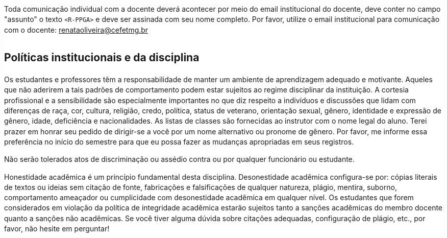Toda comunicação individual com a docente deverá acontecer por meio do email institucional do docente, deve conter no campo "assunto" o texto `<R-PPGA>` e deve ser assinada com seu nome completo. Por favor, utilize o email institucional para comunicação com o docente: [renataoliveira@cefetmg.br](mailto:renataoliveira@cefetmg.br)


## Políticas institucionais e da disciplina

Os estudantes e professores têm a responsabilidade de manter um ambiente de aprendizagem adequado e motivante. Aqueles que não aderirem a tais padrões de comportamento podem estar sujeitos ao regime disciplinar da instituição. A cortesia profissional e a sensibilidade são especialmente importantes no que diz respeito a indivíduos e discussões que lidam com diferenças de raça, cor, cultura, religião, credo, política, status de veterano, orientação sexual, gênero, identidade e expressão de gênero, idade, deficiência e nacionalidades. As listas de classes são fornecidas ao instrutor com o nome legal do aluno. Terei prazer em honrar seu pedido de dirigir-se a você por um nome alternativo ou pronome de gênero. Por favor, me informe essa preferência no início do semestre para que eu possa fazer as mudanças apropriadas em seus registros.

Não serão tolerados atos de discriminação ou assédio contra ou por qualquer funcionário ou estudante.

Honestidade acadêmica é um princípio fundamental desta disciplina. Desonestidade acadêmica configura-se por: cópias literais de textos ou ideias sem citação de fonte, fabricações e falsificações de qualquer natureza, plágio, mentira, suborno, comportamento ameaçador ou cumplicidade com desonestidade acadêmica em qualquer nível. Os estudantes que forem considerados em violação da política de integridade acadêmica estarão sujeitos tanto a sanções acadêmicas do membro docente quanto a sanções não acadêmicas. Se você tiver alguma dúvida sobre citações adequadas, configuração de plágio, etc., por favor, não hesite em perguntar!
